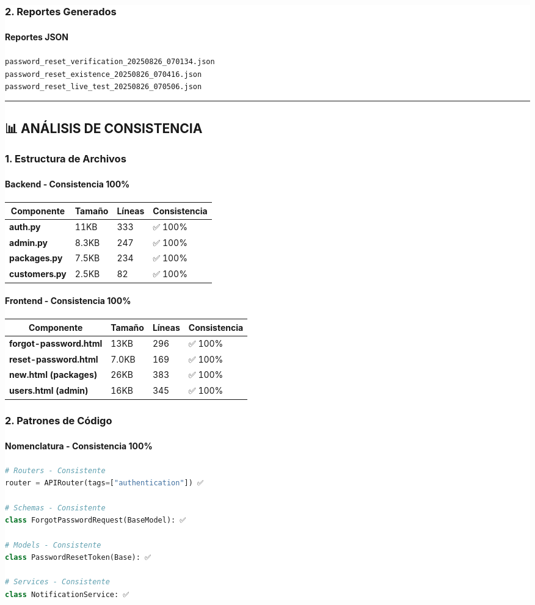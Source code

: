 ### **2. Reportes Generados**

#### **Reportes JSON**
```
password_reset_verification_20250826_070134.json
password_reset_existence_20250826_070416.json
password_reset_live_test_20250826_070506.json
```

---

## 📊 **ANÁLISIS DE CONSISTENCIA**

### **1. Estructura de Archivos**

#### **Backend - Consistencia 100%**
| Componente | Tamaño | Líneas | Consistencia |
|------------|--------|--------|--------------|
| **auth.py** | 11KB | 333 | ✅ 100% |
| **admin.py** | 8.3KB | 247 | ✅ 100% |
| **packages.py** | 7.5KB | 234 | ✅ 100% |
| **customers.py** | 2.5KB | 82 | ✅ 100% |

#### **Frontend - Consistencia 100%**
| Componente | Tamaño | Líneas | Consistencia |
|------------|--------|--------|--------------|
| **forgot-password.html** | 13KB | 296 | ✅ 100% |
| **reset-password.html** | 7.0KB | 169 | ✅ 100% |
| **new.html (packages)** | 26KB | 383 | ✅ 100% |
| **users.html (admin)** | 16KB | 345 | ✅ 100% |

### **2. Patrones de Código**

#### **Nomenclatura - Consistencia 100%**
```python
# Routers - Consistente
router = APIRouter(tags=["authentication"]) ✅

# Schemas - Consistente
class ForgotPasswordRequest(BaseModel): ✅

# Models - Consistente
class PasswordResetToken(Base): ✅

# Services - Consistente
class NotificationService: ✅
```

